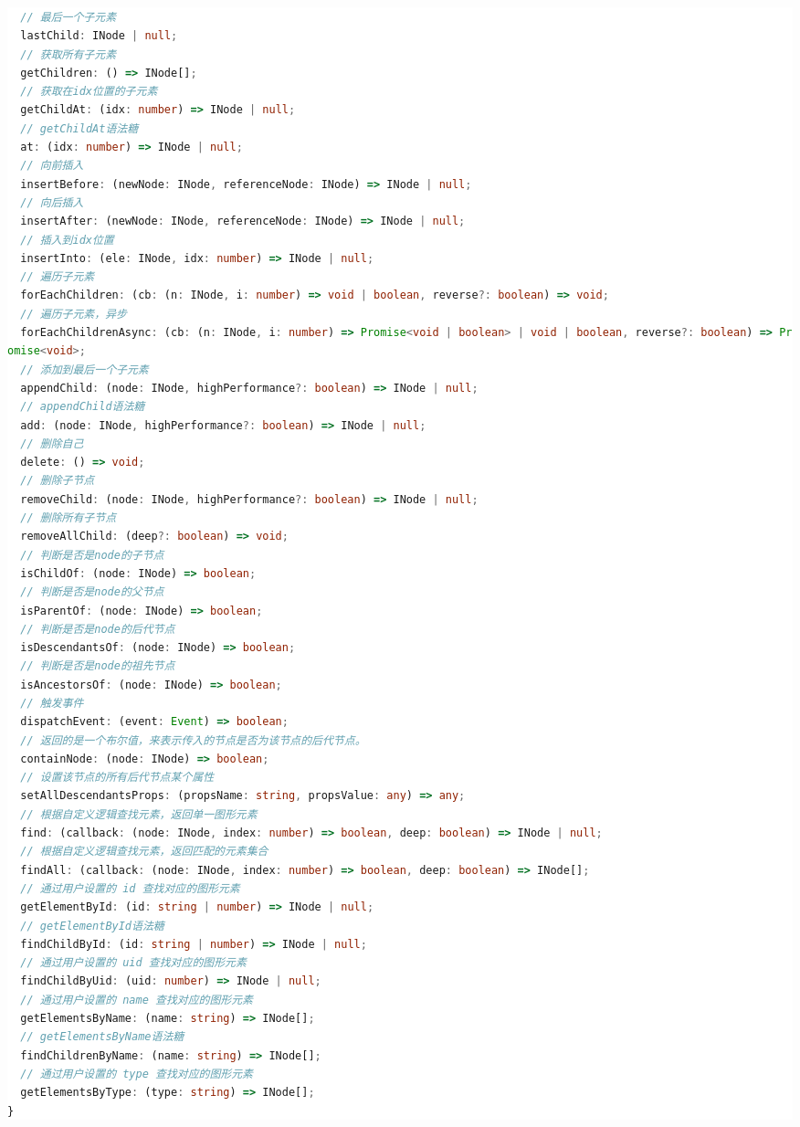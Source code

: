 ```ts
  // 最后一个子元素
  lastChild: INode | null;
  // 获取所有子元素
  getChildren: () => INode[];
  // 获取在idx位置的子元素
  getChildAt: (idx: number) => INode | null;
  // getChildAt语法糖
  at: (idx: number) => INode | null;
  // 向前插入
  insertBefore: (newNode: INode, referenceNode: INode) => INode | null;
  // 向后插入
  insertAfter: (newNode: INode, referenceNode: INode) => INode | null;
  // 插入到idx位置
  insertInto: (ele: INode, idx: number) => INode | null;
  // 遍历子元素
  forEachChildren: (cb: (n: INode, i: number) => void | boolean, reverse?: boolean) => void;
  // 遍历子元素，异步
  forEachChildrenAsync: (cb: (n: INode, i: number) => Promise<void | boolean> | void | boolean, reverse?: boolean) => Promise<void>;
  // 添加到最后一个子元素
  appendChild: (node: INode, highPerformance?: boolean) => INode | null;
  // appendChild语法糖
  add: (node: INode, highPerformance?: boolean) => INode | null;
  // 删除自己
  delete: () => void;
  // 删除子节点
  removeChild: (node: INode, highPerformance?: boolean) => INode | null;
  // 删除所有子节点
  removeAllChild: (deep?: boolean) => void;
  // 判断是否是node的子节点
  isChildOf: (node: INode) => boolean;
  // 判断是否是node的父节点
  isParentOf: (node: INode) => boolean;
  // 判断是否是node的后代节点
  isDescendantsOf: (node: INode) => boolean;
  // 判断是否是node的祖先节点
  isAncestorsOf: (node: INode) => boolean;
  // 触发事件
  dispatchEvent: (event: Event) => boolean;
  // 返回的是一个布尔值，来表示传入的节点是否为该节点的后代节点。
  containNode: (node: INode) => boolean;
  // 设置该节点的所有后代节点某个属性
  setAllDescendantsProps: (propsName: string, propsValue: any) => any;
  // 根据自定义逻辑查找元素，返回单一图形元素
  find: (callback: (node: INode, index: number) => boolean, deep: boolean) => INode | null;
  // 根据自定义逻辑查找元素，返回匹配的元素集合
  findAll: (callback: (node: INode, index: number) => boolean, deep: boolean) => INode[];
  // 通过用户设置的 id 查找对应的图形元素
  getElementById: (id: string | number) => INode | null;
  // getElementById语法糖
  findChildById: (id: string | number) => INode | null;
  // 通过用户设置的 uid 查找对应的图形元素
  findChildByUid: (uid: number) => INode | null;
  // 通过用户设置的 name 查找对应的图形元素
  getElementsByName: (name: string) => INode[];
  // getElementsByName语法糖
  findChildrenByName: (name: string) => INode[];
  // 通过用户设置的 type 查找对应的图形元素
  getElementsByType: (type: string) => INode[];
}
```
